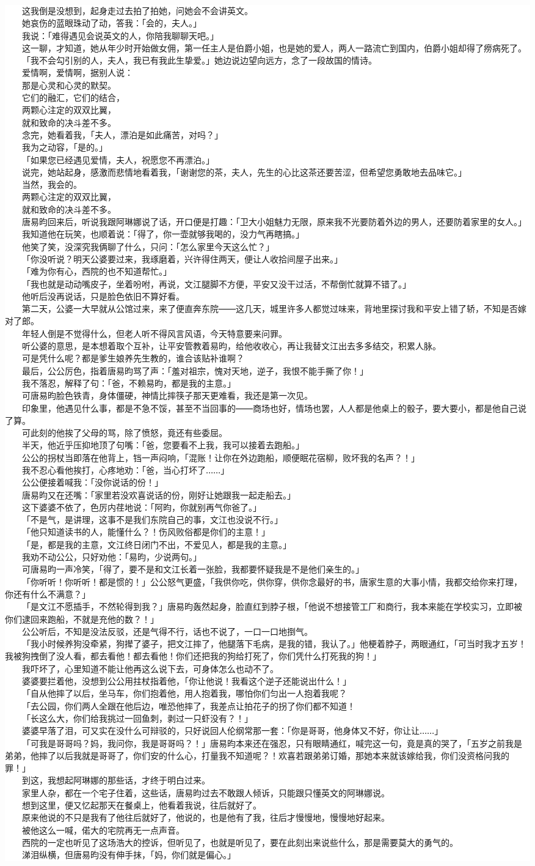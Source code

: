&emsp;&emsp;这我倒是没想到，起身走过去拍了拍她，问她会不会讲英文。  
&emsp;&emsp;她哀伤的蓝眼珠动了动，答我：「会的，夫人。」  
&emsp;&emsp;我说：「难得遇见会说英文的人，你陪我聊聊天吧。」  
&emsp;&emsp;这一聊，才知道，她从年少时开始做女佣，第一任主人是伯爵小姐，也是她的爱人，两人一路流亡到国内，伯爵小姐却得了痨病死了。  
&emsp;&emsp;「我不会勾引别的人，夫人，我已有我此生挚爱。」她边说边望向远方，念了一段故国的情诗。  
&emsp;&emsp;爱情啊，爱情啊，据别人说：  
&emsp;&emsp;那是心灵和心灵的默契。  
&emsp;&emsp;它们的融汇，它们的结合，  
&emsp;&emsp;两颗心注定的双双比翼，  
&emsp;&emsp;就和致命的决斗差不多。  
&emsp;&emsp;念完，她看着我，「夫人，漂泊是如此痛苦，对吗？」  
&emsp;&emsp;我为之动容，「是的。」  
&emsp;&emsp;「如果您已经遇见爱情，夫人，祝愿您不再漂泊。」  
&emsp;&emsp;说完，她站起身，感激而悲情地看着我，「谢谢您的茶，夫人，先生的心比这茶还要苦涩，但希望您勇敢地去品味它。」  
&emsp;&emsp;当然，我会的。  
&emsp;&emsp;两颗心注定的双双比翼，  
&emsp;&emsp;就和致命的决斗差不多。  
&emsp;&emsp;唐易昀回来后，听说我跟阿琳娜说了话，开口便是打趣：「卫大小姐魅力无限，原来我不光要防着外边的男人，还要防着家里的女人。」  
&emsp;&emsp;我知道他在玩笑，也顺着说：「得了，你一壶就够我喝的，没力气再瞎搞。」  
&emsp;&emsp;他笑了笑，没深究我俩聊了什么，只问：「怎么家里今天这么忙？」  
&emsp;&emsp;「你没听说？明天公婆要过来，我琢磨着，兴许得住两天，便让人收拾间屋子出来。」  
&emsp;&emsp;「难为你有心，西院的也不知道帮忙。」  
&emsp;&emsp;「我也就是动动嘴皮子，坐着吩咐，再说，文江腿脚不方便，平安又没干过活，不帮倒忙就算不错了。」  
&emsp;&emsp;他听后没再说话，只是脸色依旧不算好看。  
&emsp;&emsp;第二天，公婆一大早就从公馆过来，来了便直奔东院——这几天，城里许多人都觉过味来，背地里探讨我和平安上错了轿，不知是否嫁对了郎。  
&emsp;&emsp;年轻人倒是不觉得什么，但老人听不得风言风语，今天特意要来问罪。  
&emsp;&emsp;听公婆的意思，是本想着取个互补，让平安管教着易昀，给他收收心，再让我替文江出去多多结交，积累人脉。  
&emsp;&emsp;可是凭什么呢？都是爹生娘养先生教的，谁合该贴补谁啊？  
&emsp;&emsp;最后，公公厉色，指着唐易昀骂了声：「羞对祖宗，愧对天地，逆子，我恨不能手撕了你！」  
&emsp;&emsp;我不落忍，解释了句：「爸，不赖易昀，都是我的主意。」  
&emsp;&emsp;可唐易昀脸色铁青，身体僵硬，神情比摔筷子那天更难看，我还是第一次见。  
&emsp;&emsp;印象里，他遇见什么事，都是不急不馁，甚至不当回事的——商场也好，情场也罢，人人都是他桌上的骰子，要大要小，都是他自己说了算。  
&emsp;&emsp;可此刻的他挨了父母的骂，除了愤怒，竟还有些委屈。  
&emsp;&emsp;半天，他近乎压抑地顶了句嘴：「爸，您要看不上我，我可以接着去跑船。」  
&emsp;&emsp;公公的拐杖当即落在他背上，铛一声闷响，「混账！让你在外边跑船，顺便眠花宿柳，败坏我的名声？！」  
&emsp;&emsp;我不忍心看他挨打，心疼地劝：「爸，当心打坏了……」  
&emsp;&emsp;公公便接着喊我：「没你说话的份！」  
&emsp;&emsp;唐易昀又在还嘴：「家里若没欢喜说话的份，刚好让她跟我一起走船去。」  
&emsp;&emsp;这下婆婆不依了，色厉内荏地说：「阿昀，你就别再气你爸了。」  
&emsp;&emsp;「不是气，是讲理，这事不是我们东院自己的事，文江也没说不行。」  
&emsp;&emsp;「他只知道读书的人，能懂什么？！伤风败俗都是你们的主意！」  
&emsp;&emsp;「是，都是我的主意，文江终日闭门不出，不爱见人，都是我的主意。」  
&emsp;&emsp;我劝不动公公，只好劝他：「易昀，少说两句。」  
&emsp;&emsp;可唐易昀一声冷笑，「得了，要不是和文江长着一张脸，我都要怀疑我是不是他们亲生的。」  
&emsp;&emsp;「你听听！你听听！都是惯的！」公公怒气更盛，「我供你吃，供你穿，供你念最好的书，唐家生意的大事小情，我都交给你来打理，你还有什么不满意？」  
&emsp;&emsp;「是文江不愿插手，不然轮得到我？」唐易昀轰然起身，脸直红到脖子根，「他说不想接管工厂和商行，我本来能在学校实习，立即被你们逮回来跑船，不就是充他的数？！」  
&emsp;&emsp;公公听后，不知是没法反驳，还是气得不行，话也不说了，一口一口地捯气。  
&emsp;&emsp;「我小时候养狗没牵紧，狗撵了婆子，把文江摔了，他腿落下毛病，是我的错，我认了。」他梗着脖子，两眼通红，「可当时我才五岁！我被狗拽倒了没人看，都去看他！都去看他！你们还把我的狗给打死了，你们凭什么打死我的狗！」  
&emsp;&emsp;我吓坏了，心里知道不能让他再这么说下去，可身体怎么也动不了。  
&emsp;&emsp;婆婆要拦着他，没想到公公用拄杖指着他，「你让他说！我看这个逆子还能说出什么！」  
&emsp;&emsp;「自从他摔了以后，坐马车，你们抱着他，用人抱着我，哪怕你们匀出一人抱着我呢？  
&emsp;&emsp;「去公园，你们两人全跟在他后边，唯恐他摔了，我差点让拍花子的拐了你们都不知道！  
&emsp;&emsp;「长这么大，你们给我挑过一回鱼刺，剥过一只虾没有？！」  
&emsp;&emsp;婆婆早落了泪，可又实在没什么可辩驳的，只好说回人伦纲常那一套：「你是哥哥，他身体又不好，你让让……」  
&emsp;&emsp;「可我是哥哥吗？妈，我问你，我是哥哥吗？！」唐易昀本来还在强忍，只有眼睛通红，喊完这一句，竟是真的哭了，「五岁之前我是弟弟，他摔了以后我就是哥哥了，你们安的什么心，打量我不知道呢？！欢喜若跟弟弟订婚，那她本来就该嫁给我，你们没资格问我的罪！」  
&emsp;&emsp;到这，我想起阿琳娜的那些话，才终于明白过来。  
&emsp;&emsp;家里人杂，都在一个宅子住着，这些话，唐易昀过去不敢跟人倾诉，只能跟只懂英文的阿琳娜说。  
&emsp;&emsp;想到这里，便又忆起那天在餐桌上，他看着我说，往后就好了。  
&emsp;&emsp;原来他说的不只是我有了他往后就好了，他说的，也是他有了我，往后才慢慢地，慢慢地好起来。  
&emsp;&emsp;被他这么一喊，偌大的宅院再无一点声音。  
&emsp;&emsp;西院的一定也听见了这场浩大的控诉，但听见了，也就是听见了，要在此刻出来说些什么，那是需要莫大的勇气的。  
&emsp;&emsp;涕泪纵横，但唐易昀没有伸手抹，「妈，你们就是偏心。」  